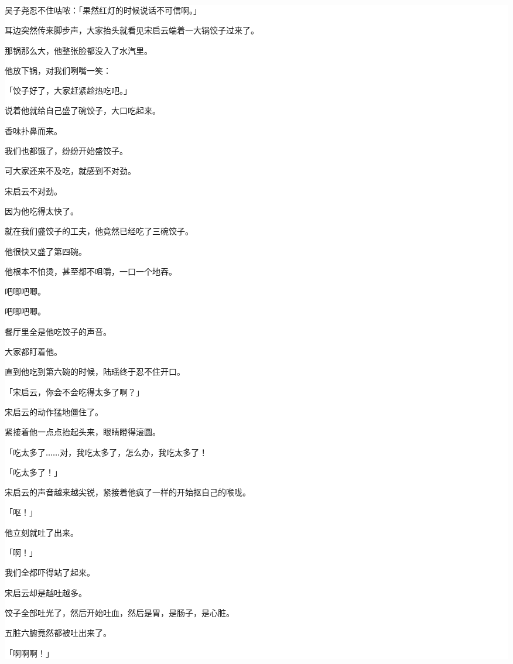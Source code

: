 吴子尧忍不住咕哝：「果然红灯的时候说话不可信啊。」

耳边突然传来脚步声，大家抬头就看见宋启云端着一大锅饺子过来了。

那锅那么大，他整张脸都没入了水汽里。

他放下锅，对我们咧嘴一笑：

「饺子好了，大家赶紧趁热吃吧。」

说着他就给自己盛了碗饺子，大口吃起来。

香味扑鼻而来。

我们也都饿了，纷纷开始盛饺子。

可大家还来不及吃，就感到不对劲。

宋启云不对劲。

因为他吃得太快了。

就在我们盛饺子的工夫，他竟然已经吃了三碗饺子。

他很快又盛了第四碗。

他根本不怕烫，甚至都不咀嚼，一口一个地吞。

吧唧吧唧。

吧唧吧唧。

餐厅里全是他吃饺子的声音。

大家都盯着他。

直到他吃到第六碗的时候，陆瑶终于忍不住开口。

「宋启云，你会不会吃得太多了啊？」

宋启云的动作猛地僵住了。

紧接着他一点点抬起头来，眼睛瞪得滚圆。

「吃太多了……对，我吃太多了，怎么办，我吃太多了！

「吃太多了！」

宋启云的声音越来越尖锐，紧接着他疯了一样的开始抠自己的喉咙。

「呕！」

他立刻就吐了出来。

「啊！」

我们全都吓得站了起来。

宋启云却是越吐越多。

饺子全部吐光了，然后开始吐血，然后是胃，是肠子，是心脏。

五脏六腑竟然都被吐出来了。

「啊啊啊！」
